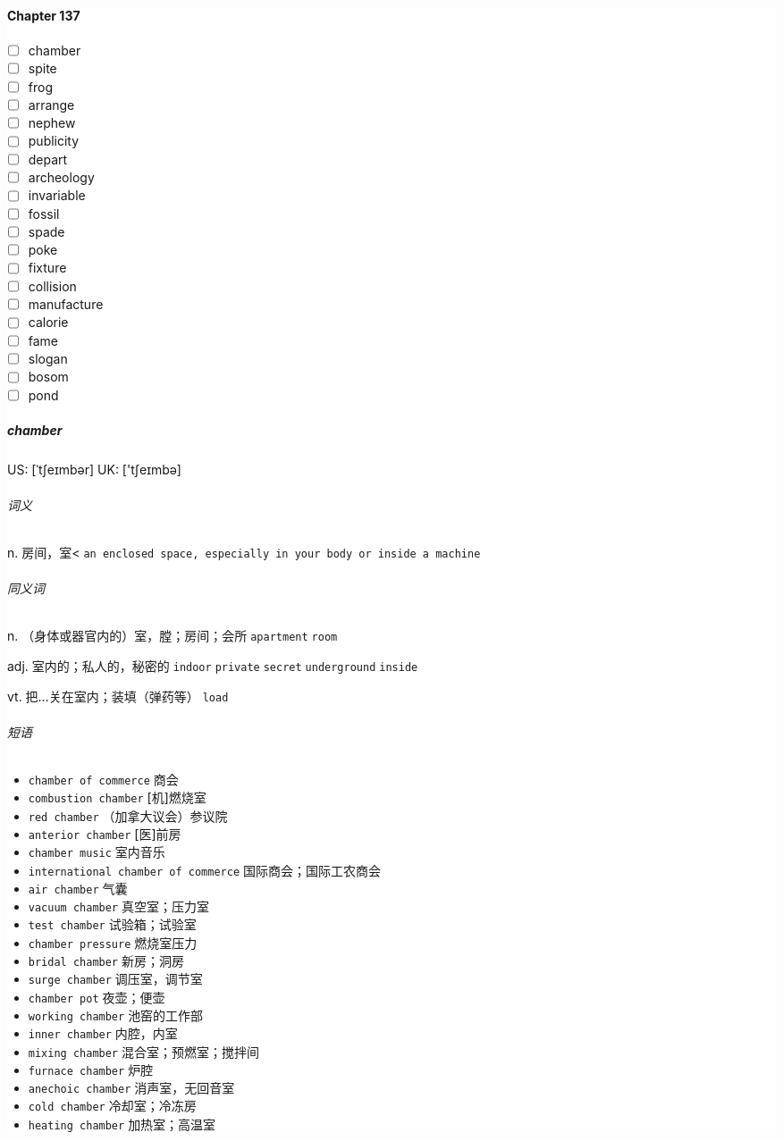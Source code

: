 #### Chapter 137

- [ ] chamber
- [ ] spite
- [ ] frog
- [ ] arrange
- [ ] nephew
- [ ] publicity
- [ ] depart
- [ ] archeology
- [ ] invariable
- [ ] fossil
- [ ] spade
- [ ] poke
- [ ] fixture
- [ ] collision
- [ ] manufacture
- [ ] calorie
- [ ] fame
- [ ] slogan
- [ ] bosom
- [ ] pond

##### chamber

US: [ˈtʃeɪmbər]
UK: ['tʃeɪmbə]

###### 词义

n. 房间，室<
`an enclosed space, especially in your body or inside a machine`

###### 同义词

n. （身体或器官内的）室，膛；房间；会所
`apartment` `room`

adj. 室内的；私人的，秘密的
`indoor` `private` `secret` `underground` `inside`

vt. 把…关在室内；装填（弹药等）
`load`


###### 短语

- `chamber of commerce` 商会
- `combustion chamber` [机]燃烧室
- `red chamber` （加拿大议会）参议院
- `anterior chamber` [医]前房
- `chamber music` 室内音乐
- `international chamber of commerce` 国际商会；国际工农商会
- `air chamber` 气囊
- `vacuum chamber` 真空室；压力室
- `test chamber` 试验箱；试验室
- `chamber pressure` 燃烧室压力
- `bridal chamber` 新房；洞房
- `surge chamber` 调压室，调节室
- `chamber pot` 夜壶；便壶
- `working chamber` 池窑的工作部
- `inner chamber` 内腔，内室
- `mixing chamber` 混合室；预燃室；搅拌间
- `furnace chamber` 炉腔
- `anechoic chamber` 消声室，无回音室
- `cold chamber` 冷却室；冷冻房
- `heating chamber` 加热室；高温室
